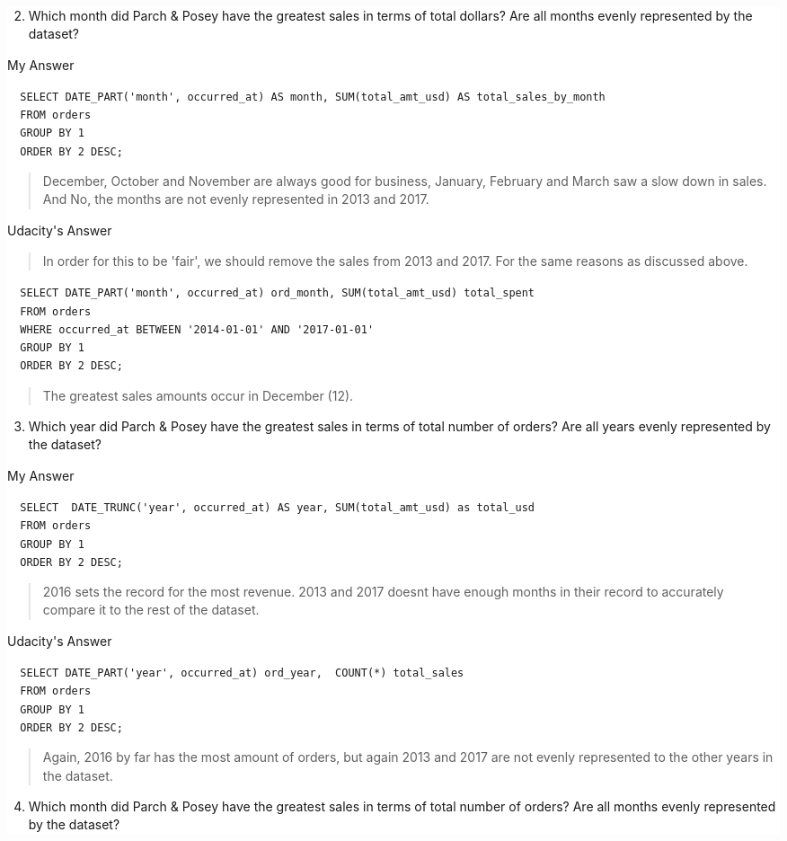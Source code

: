2. Which month did Parch & Posey have the greatest sales in terms of total dollars? Are all months evenly represented by the dataset?

My Answer

```
  SELECT DATE_PART('month', occurred_at) AS month, SUM(total_amt_usd) AS total_sales_by_month
  FROM orders
  GROUP BY 1
  ORDER BY 2 DESC;
```

>December, October and November are always good for business, January, February and March saw a slow down in sales. And No, the months are not evenly represented in 2013 and 2017.

Udacity's Answer


>In order for this to be 'fair', we should remove the sales from 2013 and 2017. For the same reasons as discussed above.

```
  SELECT DATE_PART('month', occurred_at) ord_month, SUM(total_amt_usd) total_spent
  FROM orders
  WHERE occurred_at BETWEEN '2014-01-01' AND '2017-01-01'
  GROUP BY 1
  ORDER BY 2 DESC;
```
>The greatest sales amounts occur in December (12).


3. Which year did Parch & Posey have the greatest sales in terms of total number of orders? Are all years evenly represented by the dataset?

My Answer

```
  SELECT  DATE_TRUNC('year', occurred_at) AS year, SUM(total_amt_usd) as total_usd
  FROM orders
  GROUP BY 1
  ORDER BY 2 DESC;
```
>2016 sets the record for the most revenue. 2013 and 2017 doesnt have enough months in their record to accurately compare it to the rest of the dataset.

Udacity's Answer

```
  SELECT DATE_PART('year', occurred_at) ord_year,  COUNT(*) total_sales
  FROM orders
  GROUP BY 1
  ORDER BY 2 DESC;
```
>Again, 2016 by far has the most amount of orders, but again 2013 and 2017 are not evenly represented to the other years in the dataset.

4. Which month did Parch & Posey have the greatest sales in terms of total number of orders? Are all months evenly represented by the dataset?
